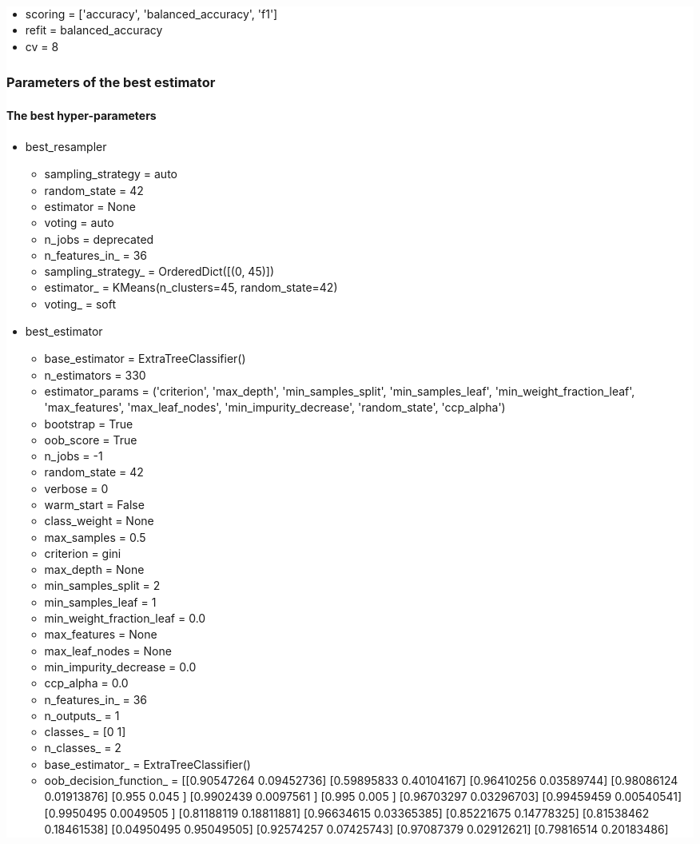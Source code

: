- scoring = ['accuracy', 'balanced_accuracy', 'f1']
- refit = balanced_accuracy
- cv = 8

### Parameters of the best estimator
#### The best hyper-parameters
- best_resampler
	- sampling_strategy = auto
	- random_state = 42
	- estimator = None
	- voting = auto
	- n_jobs = deprecated
	- n_features_in_ = 36
	- sampling_strategy_ = OrderedDict([(0, 45)])
	- estimator_ = KMeans(n_clusters=45, random_state=42)
	- voting_ = soft

- best_estimator
	- base_estimator = ExtraTreeClassifier()
	- n_estimators = 330
	- estimator_params = ('criterion', 'max_depth', 'min_samples_split', 'min_samples_leaf', 'min_weight_fraction_leaf', 'max_features', 'max_leaf_nodes', 'min_impurity_decrease', 'random_state', 'ccp_alpha')
	- bootstrap = True
	- oob_score = True
	- n_jobs = -1
	- random_state = 42
	- verbose = 0
	- warm_start = False
	- class_weight = None
	- max_samples = 0.5
	- criterion = gini
	- max_depth = None
	- min_samples_split = 2
	- min_samples_leaf = 1
	- min_weight_fraction_leaf = 0.0
	- max_features = None
	- max_leaf_nodes = None
	- min_impurity_decrease = 0.0
	- ccp_alpha = 0.0
	- n_features_in_ = 36
	- n_outputs_ = 1
	- classes_ = [0 1]
	- n_classes_ = 2
	- base_estimator_ = ExtraTreeClassifier()
	- oob_decision_function_ = [[0.90547264 0.09452736]
 [0.59895833 0.40104167]
 [0.96410256 0.03589744]
 [0.98086124 0.01913876]
 [0.955      0.045     ]
 [0.9902439  0.0097561 ]
 [0.995      0.005     ]
 [0.96703297 0.03296703]
 [0.99459459 0.00540541]
 [0.9950495  0.0049505 ]
 [0.81188119 0.18811881]
 [0.96634615 0.03365385]
 [0.85221675 0.14778325]
 [0.81538462 0.18461538]
 [0.04950495 0.95049505]
 [0.92574257 0.07425743]
 [0.97087379 0.02912621]
 [0.79816514 0.20183486]